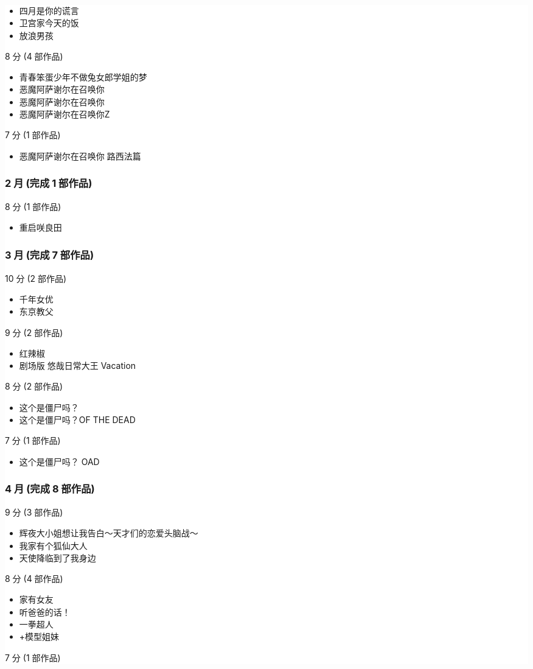 - 四月是你的谎言
- 卫宫家今天的饭
- 放浪男孩

8 分 (4 部作品)

- 青春笨蛋少年不做兔女郎学姐的梦
- 恶魔阿萨谢尔在召唤你
- 恶魔阿萨谢尔在召唤你
- 恶魔阿萨谢尔在召唤你Z

7 分 (1 部作品)

- 恶魔阿萨谢尔在召唤你 路西法篇

### 2 月 (完成 1 部作品)

8 分 (1 部作品)

- 重启咲良田

### 3 月 (完成 7 部作品)

10 分 (2 部作品)

- 千年女优
- 东京教父

9 分 (2 部作品)

- 红辣椒
- 剧场版 悠哉日常大王 Vacation

8 分 (2 部作品)

- 这个是僵尸吗？
- 这个是僵尸吗？OF THE DEAD

7 分 (1 部作品)

- 这个是僵尸吗？ OAD

### 4 月 (完成 8 部作品)

9 分 (3 部作品)

- 辉夜大小姐想让我告白～天才们的恋爱头脑战～
- 我家有个狐仙大人
- 天使降临到了我身边

8 分 (4 部作品)

- 家有女友
- 听爸爸的话！
- 一拳超人
- +模型姐妹

7 分 (1 部作品)
